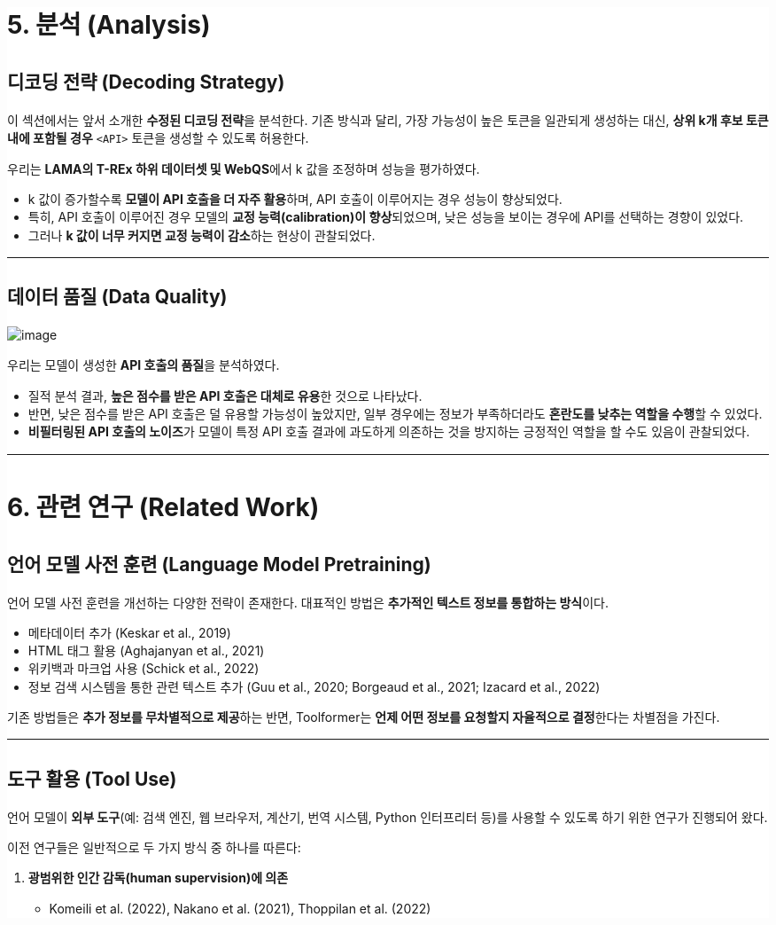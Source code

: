 # **5. 분석 (Analysis)**

## **디코딩 전략 (Decoding Strategy)**

이 섹션에서는 앞서 소개한 **수정된 디코딩 전략**을 분석한다. 기존 방식과 달리, 가장 가능성이 높은 토큰을 일관되게 생성하는 대신, **상위 k개 후보 토큰 내에 포함될 경우** `<API>` 토큰을 생성할 수 있도록 허용한다.

우리는 **LAMA의 T-REx 하위 데이터셋 및 WebQS**에서 k 값을 조정하며 성능을 평가하였다.

- k 값이 증가할수록 **모델이 API 호출을 더 자주 활용**하며, API 호출이 이루어지는 경우 성능이 향상되었다.
- 특히, API 호출이 이루어진 경우 모델의 **교정 능력(calibration)이 향상**되었으며, 낮은 성능을 보이는 경우에 API를 선택하는 경향이 있었다.
- 그러나 **k 값이 너무 커지면 교정 능력이 감소**하는 현상이 관찰되었다.

---

## **데이터 품질 (Data Quality)**

<img alt="image" src="https://github.com/user-attachments/assets/e98e78d1-0ee9-48fc-b0a9-9a25d6a329b5" />

우리는 모델이 생성한 **API 호출의 품질**을 분석하였다.

- 질적 분석 결과, **높은 점수를 받은 API 호출은 대체로 유용**한 것으로 나타났다.
- 반면, 낮은 점수를 받은 API 호출은 덜 유용할 가능성이 높았지만, 일부 경우에는 정보가 부족하더라도 **혼란도를 낮추는 역할을 수행**할 수 있었다.
- **비필터링된 API 호출의 노이즈**가 모델이 특정 API 호출 결과에 과도하게 의존하는 것을 방지하는 긍정적인 역할을 할 수도 있음이 관찰되었다.

---

# **6. 관련 연구 (Related Work)**

## **언어 모델 사전 훈련 (Language Model Pretraining)**

언어 모델 사전 훈련을 개선하는 다양한 전략이 존재한다. 대표적인 방법은 **추가적인 텍스트 정보를 통합하는 방식**이다.

- 메타데이터 추가 (Keskar et al., 2019)
- HTML 태그 활용 (Aghajanyan et al., 2021)
- 위키백과 마크업 사용 (Schick et al., 2022)
- 정보 검색 시스템을 통한 관련 텍스트 추가 (Guu et al., 2020; Borgeaud et al., 2021; Izacard et al., 2022)

기존 방법들은 **추가 정보를 무차별적으로 제공**하는 반면, Toolformer는 **언제 어떤 정보를 요청할지 자율적으로 결정**한다는 차별점을 가진다.

---

## **도구 활용 (Tool Use)**

언어 모델이 **외부 도구**(예: 검색 엔진, 웹 브라우저, 계산기, 번역 시스템, Python 인터프리터 등)를 사용할 수 있도록 하기 위한 연구가 진행되어 왔다.

이전 연구들은 일반적으로 두 가지 방식 중 하나를 따른다:

1. **광범위한 인간 감독(human supervision)에 의존**

   - Komeili et al. (2022), Nakano et al. (2021), Thoppilan et al. (2022)
